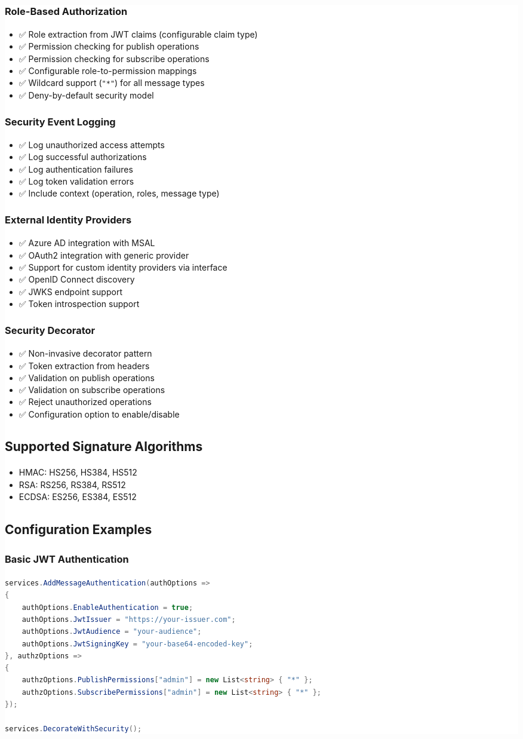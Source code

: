 ### Role-Based Authorization
- ✅ Role extraction from JWT claims (configurable claim type)
- ✅ Permission checking for publish operations
- ✅ Permission checking for subscribe operations
- ✅ Configurable role-to-permission mappings
- ✅ Wildcard support (`"*"`) for all message types
- ✅ Deny-by-default security model

### Security Event Logging
- ✅ Log unauthorized access attempts
- ✅ Log successful authorizations
- ✅ Log authentication failures
- ✅ Log token validation errors
- ✅ Include context (operation, roles, message type)

### External Identity Providers
- ✅ Azure AD integration with MSAL
- ✅ OAuth2 integration with generic provider
- ✅ Support for custom identity providers via interface
- ✅ OpenID Connect discovery
- ✅ JWKS endpoint support
- ✅ Token introspection support

### Security Decorator
- ✅ Non-invasive decorator pattern
- ✅ Token extraction from headers
- ✅ Validation on publish operations
- ✅ Validation on subscribe operations
- ✅ Reject unauthorized operations
- ✅ Configuration option to enable/disable

## Supported Signature Algorithms

- HMAC: HS256, HS384, HS512
- RSA: RS256, RS384, RS512
- ECDSA: ES256, ES384, ES512

## Configuration Examples

### Basic JWT Authentication
```csharp
services.AddMessageAuthentication(authOptions =>
{
    authOptions.EnableAuthentication = true;
    authOptions.JwtIssuer = "https://your-issuer.com";
    authOptions.JwtAudience = "your-audience";
    authOptions.JwtSigningKey = "your-base64-encoded-key";
}, authzOptions =>
{
    authzOptions.PublishPermissions["admin"] = new List<string> { "*" };
    authzOptions.SubscribePermissions["admin"] = new List<string> { "*" };
});

services.DecorateWithSecurity();
```
